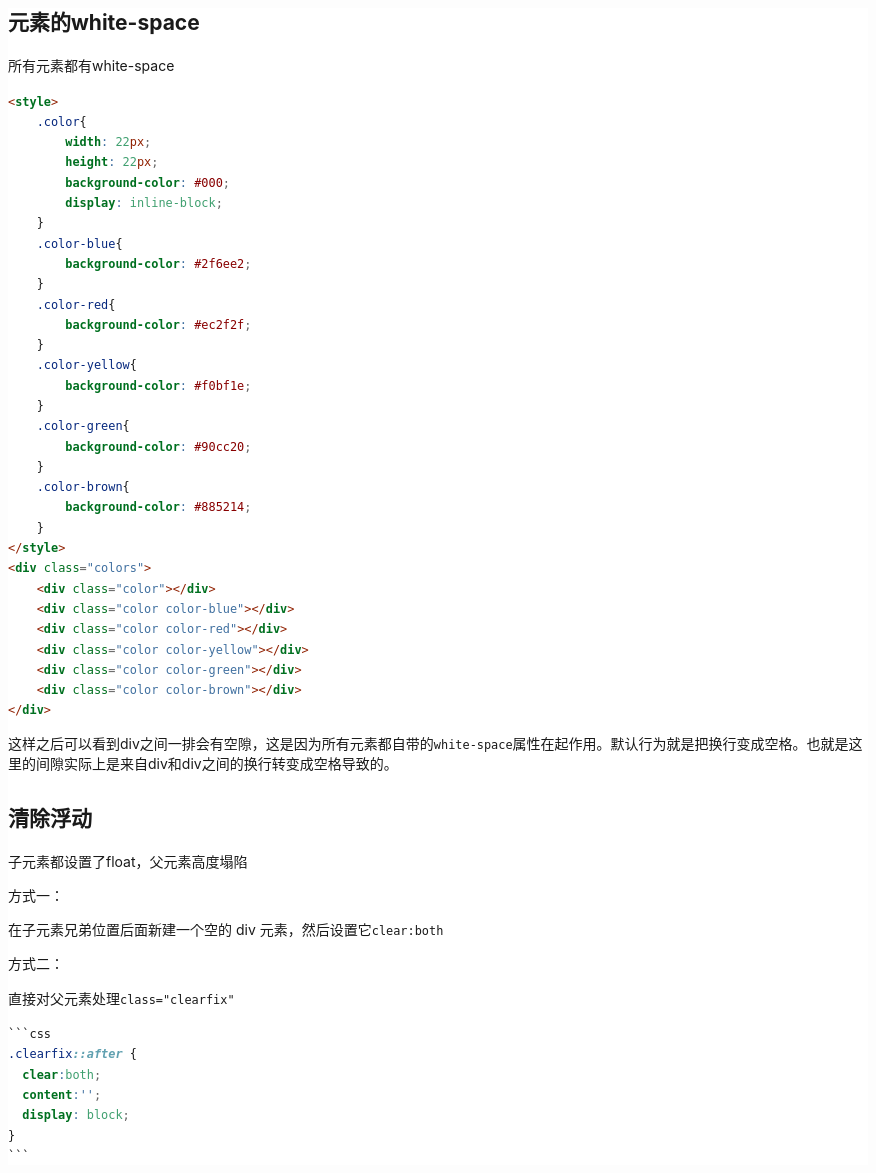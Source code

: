 ## 元素的white-space

所有元素都有white-space

```html
<style>
	.color{
        width: 22px;
        height: 22px;
        background-color: #000;
        display: inline-block;
    }
    .color-blue{
        background-color: #2f6ee2;
    }
    .color-red{
        background-color: #ec2f2f;
    }
    .color-yellow{
        background-color: #f0bf1e;
    }
    .color-green{
        background-color: #90cc20;
    }
    .color-brown{
        background-color: #885214;
    }
</style>
<div class="colors">
    <div class="color"></div>
    <div class="color color-blue"></div>
    <div class="color color-red"></div>
    <div class="color color-yellow"></div>
    <div class="color color-green"></div>
    <div class="color color-brown"></div>
</div>
```

这样之后可以看到div之间一排会有空隙，这是因为所有元素都自带的`white-space`属性在起作用。默认行为就是把换行变成空格。也就是这里的间隙实际上是来自div和div之间的换行转变成空格导致的。

## 清除浮动

子元素都设置了float，父元素高度塌陷

方式一：

在子元素兄弟位置后面新建一个空的 div 元素，然后设置它`clear:both`

方式二：

直接对父元素处理`class="clearfix"`

```css
​```css
.clearfix::after {
  clear:both;
  content:'';
  display: block;
}
​```
```

